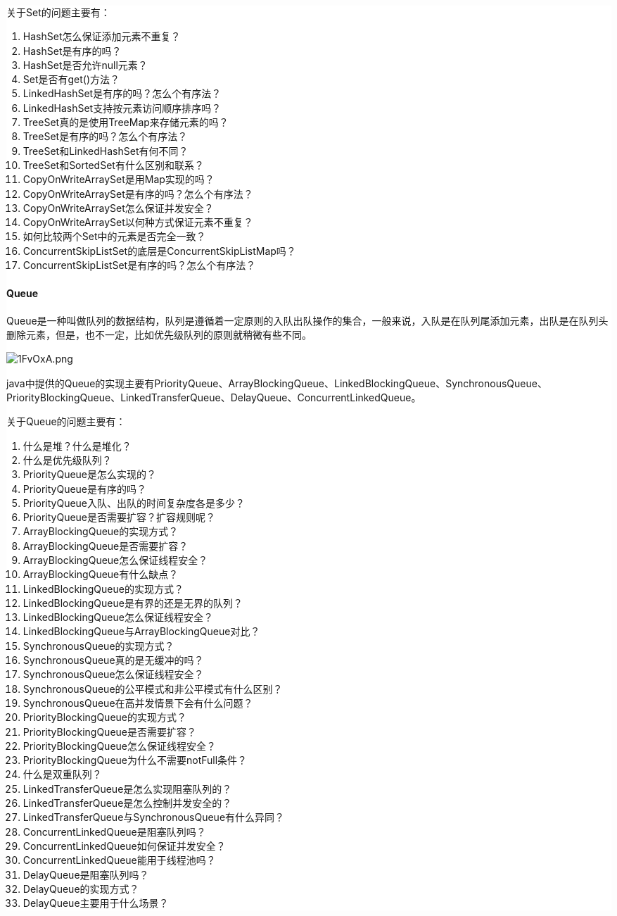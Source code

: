 关于Set的问题主要有：

1. HashSet怎么保证添加元素不重复？
2. HashSet是有序的吗？
3. HashSet是否允许null元素？
4. Set是否有get()方法？
5. LinkedHashSet是有序的吗？怎么个有序法？
6. LinkedHashSet支持按元素访问顺序排序吗？
7. TreeSet真的是使用TreeMap来存储元素的吗？
8. TreeSet是有序的吗？怎么个有序法？
9. TreeSet和LinkedHashSet有何不同？
10. TreeSet和SortedSet有什么区别和联系？
11. CopyOnWriteArraySet是用Map实现的吗？
12. CopyOnWriteArraySet是有序的吗？怎么个有序法？
13. CopyOnWriteArraySet怎么保证并发安全？
14. CopyOnWriteArraySet以何种方式保证元素不重复？
15. 如何比较两个Set中的元素是否完全一致？
16. ConcurrentSkipListSet的底层是ConcurrentSkipListMap吗？
17. ConcurrentSkipListSet是有序的吗？怎么个有序法？

#### Queue

Queue是一种叫做队列的数据结构，队列是遵循着一定原则的入队出队操作的集合，一般来说，入队是在队列尾添加元素，出队是在队列头删除元素，但是，也不一定，比如优先级队列的原则就稍微有些不同。

![1FvOxA.png](https://s2.ax1x.com/2020/01/21/1FvOxA.png)

java中提供的Queue的实现主要有PriorityQueue、ArrayBlockingQueue、LinkedBlockingQueue、SynchronousQueue、PriorityBlockingQueue、LinkedTransferQueue、DelayQueue、ConcurrentLinkedQueue。

关于Queue的问题主要有：

1. 什么是堆？什么是堆化？
2. 什么是优先级队列？
3. PriorityQueue是怎么实现的？
4. PriorityQueue是有序的吗？
5. PriorityQueue入队、出队的时间复杂度各是多少？
6. PriorityQueue是否需要扩容？扩容规则呢？
7. ArrayBlockingQueue的实现方式？
8. ArrayBlockingQueue是否需要扩容？
9. ArrayBlockingQueue怎么保证线程安全？
10. ArrayBlockingQueue有什么缺点？
11. LinkedBlockingQueue的实现方式？
12. LinkedBlockingQueue是有界的还是无界的队列？
13. LinkedBlockingQueue怎么保证线程安全？
14. LinkedBlockingQueue与ArrayBlockingQueue对比？
15. SynchronousQueue的实现方式？
16. SynchronousQueue真的是无缓冲的吗？
17. SynchronousQueue怎么保证线程安全？
18. SynchronousQueue的公平模式和非公平模式有什么区别？
19. SynchronousQueue在高并发情景下会有什么问题？
20. PriorityBlockingQueue的实现方式？
21. PriorityBlockingQueue是否需要扩容？
22. PriorityBlockingQueue怎么保证线程安全？
23. PriorityBlockingQueue为什么不需要notFull条件？
24. 什么是双重队列？
25. LinkedTransferQueue是怎么实现阻塞队列的？
26. LinkedTransferQueue是怎么控制并发安全的？
27. LinkedTransferQueue与SynchronousQueue有什么异同？
28. ConcurrentLinkedQueue是阻塞队列吗？
29. ConcurrentLinkedQueue如何保证并发安全？
30. ConcurrentLinkedQueue能用于线程池吗？
31. DelayQueue是阻塞队列吗？
32. DelayQueue的实现方式？
33. DelayQueue主要用于什么场景？
